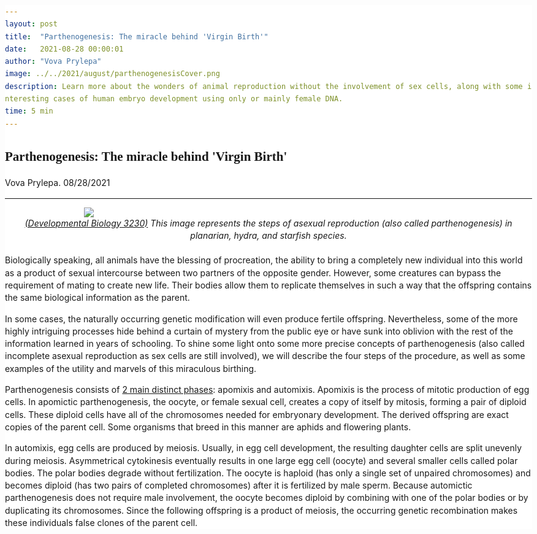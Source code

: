 ```yaml
---
layout: post
title:  "Parthenogenesis: The miracle behind 'Virgin Birth'"
date:   2021-08-28 00:00:01
author: "Vova Prylepa"
image: ../../2021/august/parthenogenesisCover.png
description: Learn more about the wonders of animal reproduction without the involvement of sex cells, along with some interesting cases of human embryo development using only or mainly female DNA.
time: 5 min
---
```

<h2 style="font-family: Ergonomique Bold">Parthenogenesis: The miracle behind 'Virgin Birth'</h2>
Vova Prylepa. 08/28/2021
<hr>

<img src="{{ site.baseurl }}/images/blogs/2021/august/parthenogenesisOne.png" width="70%" style="display: block; margin: 0 auto"/>  
<center><i>
<a href="https://bastiani.biology.utah.edu/courses/3230/db%20lecture/Lectures/a8Pattern.html" target="_blank">(Developmental Biology 3230)</a> This image represents the steps of asexual reproduction (also called parthenogenesis) in planarian, hydra, and starfish species.
</i></center>
<br>
Biologically speaking, all animals have the blessing of procreation, the ability to bring a completely new individual into this world as a product of sexual intercourse between two partners of the opposite gender. However, some creatures can bypass the requirement of mating to create new life. Their bodies allow them to replicate themselves in such a way that the offspring contains the same biological information as the parent.

In some cases, the naturally occurring genetic modification will even produce fertile offspring. Nevertheless, some of the more highly intriguing processes hide behind a curtain of mystery from the public eye or have sunk into oblivion with the rest of the information learned in years of schooling. To shine some light onto some more precise concepts of parthenogenesis (also called incomplete asexual reproduction as sex cells are still involved), we will describe the four steps of the procedure, as well as some examples of the utility and marvels of this miraculous birthing.

Parthenogenesis consists of <a href="https://www.thoughtco.com/parthenogenesis-373474" target="_blank">2 main distinct phases</a>: apomixis and automixis. Apomixis is the process of mitotic production of egg cells. In apomictic parthenogenesis, the oocyte, or female sexual cell, creates a copy of itself by mitosis, forming a pair of diploid cells. These diploid cells have all of the chromosomes needed for embryonary development. The derived offspring are exact copies of the parent cell. Some organisms that breed in this manner are aphids and flowering plants.

In automixis, egg cells are produced by meiosis. Usually, in egg cell development, the resulting daughter cells are split unevenly during meiosis. Asymmetrical cytokinesis eventually results in one large egg cell (oocyte) and several smaller cells called polar bodies. The polar bodies degrade without fertilization. The oocyte is haploid (has only a single set of unpaired chromosomes) and becomes diploid (has two pairs of completed chromosomes) after it is fertilized by male sperm. Because automictic parthenogenesis does not require male involvement, the oocyte becomes diploid by combining with one of the polar bodies or by duplicating its chromosomes. Since the following offspring is a product of meiosis, the occurring genetic recombination makes these individuals false clones of the parent cell.
